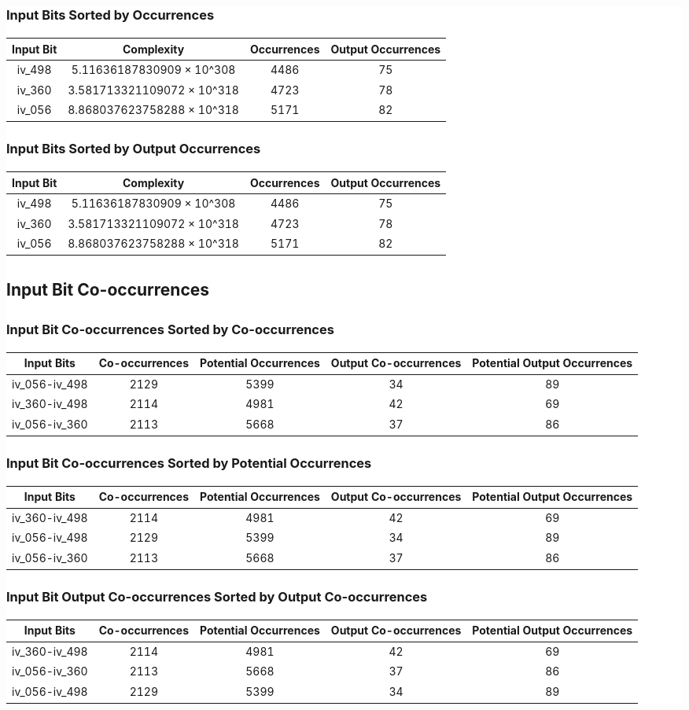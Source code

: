 ### Input Bits Sorted by Occurrences

| Input Bit | Complexity | Occurrences | Output Occurrences |
|:---------:|:----------:|:-----------:|:------------------:|
| iv_498 | 5.11636187830909 × 10^308 | 4486 | 75 |
| iv_360 | 3.581713321109072 × 10^318 | 4723 | 78 |
| iv_056 | 8.868037623758288 × 10^318 | 5171 | 82 |

### Input Bits Sorted by Output Occurrences

| Input Bit | Complexity | Occurrences | Output Occurrences |
|:---------:|:----------:|:-----------:|:------------------:|
| iv_498 | 5.11636187830909 × 10^308 | 4486 | 75 |
| iv_360 | 3.581713321109072 × 10^318 | 4723 | 78 |
| iv_056 | 8.868037623758288 × 10^318 | 5171 | 82 |

## Input Bit Co-occurrences

### Input Bit Co-occurrences Sorted by Co-occurrences

| Input Bits | Co-occurrences | Potential Occurrences | Output Co-occurrences | Potential Output Occurrences |
|:----------:|:--------------:|:---------------------:|:---------------------:|:----------------------------:|
| iv_056-iv_498 | 2129 | 5399 | 34 | 89 |
| iv_360-iv_498 | 2114 | 4981 | 42 | 69 |
| iv_056-iv_360 | 2113 | 5668 | 37 | 86 |

### Input Bit Co-occurrences Sorted by Potential Occurrences

| Input Bits | Co-occurrences | Potential Occurrences | Output Co-occurrences | Potential Output Occurrences |
|:----------:|:--------------:|:---------------------:|:---------------------:|:----------------------------:|
| iv_360-iv_498 | 2114 | 4981 | 42 | 69 |
| iv_056-iv_498 | 2129 | 5399 | 34 | 89 |
| iv_056-iv_360 | 2113 | 5668 | 37 | 86 |

### Input Bit Output Co-occurrences Sorted by Output Co-occurrences

| Input Bits | Co-occurrences | Potential Occurrences | Output Co-occurrences | Potential Output Occurrences |
|:----------:|:--------------:|:---------------------:|:---------------------:|:----------------------------:|
| iv_360-iv_498 | 2114 | 4981 | 42 | 69 |
| iv_056-iv_360 | 2113 | 5668 | 37 | 86 |
| iv_056-iv_498 | 2129 | 5399 | 34 | 89 |
